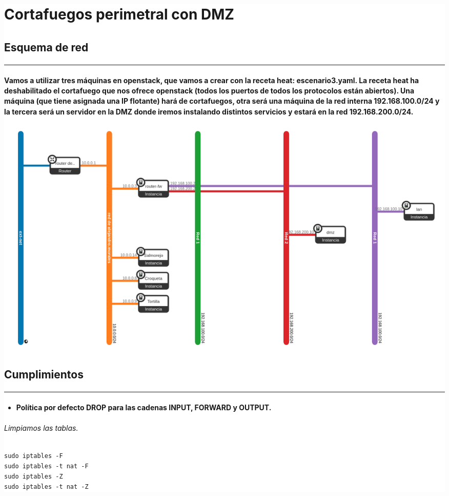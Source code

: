 # Cortafuegos perimetral con DMZ

## Esquema de red
------------------------------------------------------------------------------------------------
#### Vamos a utilizar tres máquinas en openstack, que vamos a crear con la receta heat: escenario3.yaml. La receta heat ha deshabilitado el cortafuego que nos ofrece openstack (todos los puertos de todos los protocolos están abiertos). Una máquina (que tiene asignada una IP flotante) hará de cortafuegos, otra será una máquina de la red interna 192.168.100.0/24 y la tercera será un servidor en la DMZ donde iremos instalando distintos servicios y estará en la red 192.168.200.0/24.

![Tarea1.1](image/Tarea1.1_DMZ.png)

## Cumplimientos
------------------------------------------------------------------------------------------------

* #### Política por defecto DROP para las cadenas INPUT, FORWARD y OUTPUT.

###### Limpiamos las tablas.

~~~
sudo iptables -F
sudo iptables -t nat -F
sudo iptables -Z
sudo iptables -t nat -Z
~~~

